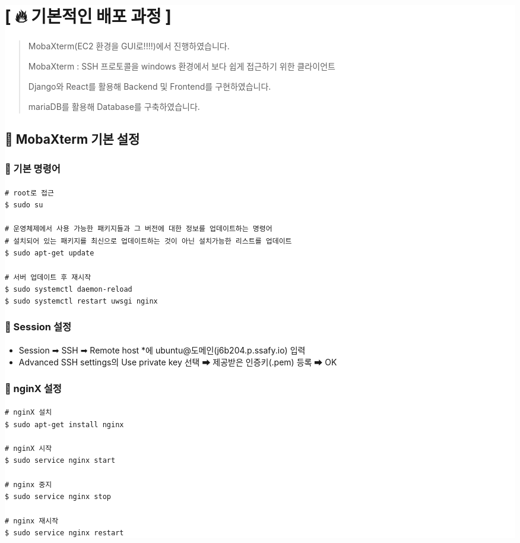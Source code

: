 # [ 🔥 기본적인 배포 과정 ]

> MobaXterm(EC2 환경을 GUI로!!!!)에서 진행하였습니다.
>
> MobaXterm : SSH 프로토콜을 windows 환경에서 보다 쉽게 접근하기 위한 클라이언트
>
> Django와 React를 활용해 Backend 및 Frontend를 구현하였습니다.
>
> mariaDB를 활용해 Database를 구축하였습니다.



## 💠 MobaXterm 기본 설정

### 🔸 기본 명령어

```shell
# root로 접근
$ sudo su

# 운영체제에서 사용 가능한 패키지들과 그 버전에 대한 정보를 업데이트하는 명령어
# 설치되어 있는 패키지를 최신으로 업데이트하는 것이 아닌 설치가능한 리스트를 업데이트
$ sudo apt-get update

# 서버 업데이트 후 재시작
$ sudo systemctl daemon-reload
$ sudo systemctl restart uwsgi nginx
```



### 🔸 Session 설정

- Session ➡ SSH ➡ Remote host *에 ubuntu@도메인(j6b204.p.ssafy.io) 입력
- Advanced SSH settings의 Use private key 선택 ➡ 제공받은 인증키(.pem) 등록 ➡ OK



### 🔸 nginX 설정

 ```shell
 # nginX 설치
 $ sudo apt-get install nginx
 
 # nginX 시작
 $ sudo service nginx start
 
 # nginx 중지
 $ sudo service nginx stop
 
 # nginx 재시작
 $ sudo service nginx restart
 ```
